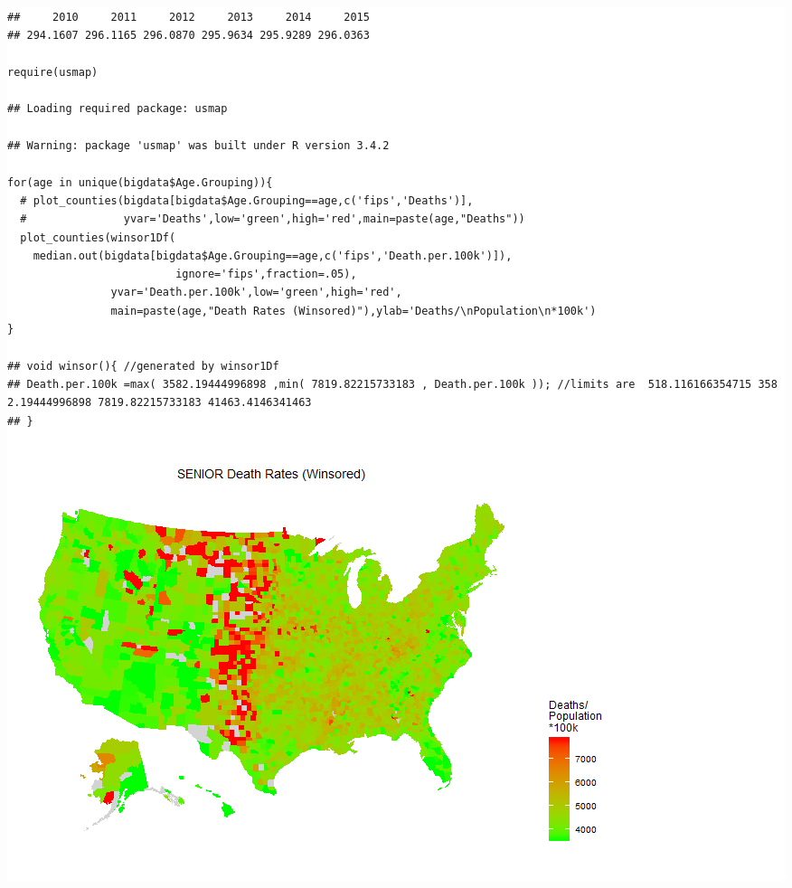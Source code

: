     ##     2010     2011     2012     2013     2014     2015 
    ## 294.1607 296.1165 296.0870 295.9634 295.9289 296.0363

    require(usmap)

    ## Loading required package: usmap

    ## Warning: package 'usmap' was built under R version 3.4.2

    for(age in unique(bigdata$Age.Grouping)){
      # plot_counties(bigdata[bigdata$Age.Grouping==age,c('fips','Deaths')],
      #               yvar='Deaths',low='green',high='red',main=paste(age,"Deaths"))
      plot_counties(winsor1Df(
        median.out(bigdata[bigdata$Age.Grouping==age,c('fips','Death.per.100k')]),
                              ignore='fips',fraction=.05),
                    yvar='Death.per.100k',low='green',high='red',
                    main=paste(age,"Death Rates (Winsored)"),ylab='Deaths/\nPopulation\n*100k')
    }

    ## void winsor(){ //generated by winsor1Df 
    ## Death.per.100k =max( 3582.19444996898 ,min( 7819.82215733183 , Death.per.100k )); //limits are  518.116166354715 3582.19444996898 7819.82215733183 41463.4146341463 
    ## }

![](./img-modeling2/media/rId24.png)
